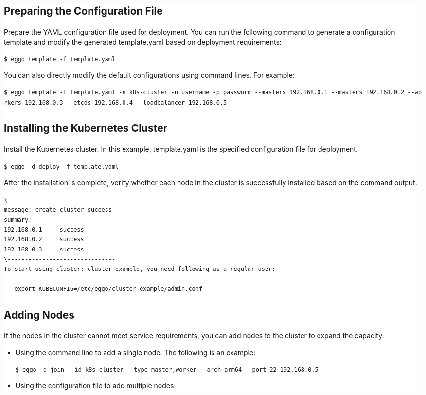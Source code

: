 

## Preparing the Configuration File

Prepare the YAML configuration file used for deployment. You can run the following command to generate a configuration template and modify the generated template.yaml based on deployment requirements:

```shell
$ eggo template -f template.yaml
```

You can also directly modify the default configurations using command lines. For example:

```shell
$ eggo template -f template.yaml -n k8s-cluster -u username -p password --masters 192.168.0.1 --masters 192.168.0.2 --workers 192.168.0.3 --etcds 192.168.0.4 --loadbalancer 192.168.0.5
```

## Installing the Kubernetes Cluster

Install the Kubernetes cluster. In this example, template.yaml is the specified configuration file for deployment.

```shell
$ eggo -d deploy -f template.yaml
```

After the installation is complete, verify whether each node in the cluster is successfully installed based on the command output.

```shell
\-------------------------------
message: create cluster success
summary:
192.168.0.1		success
192.168.0.2		success
192.168.0.3		success
\-------------------------------
To start using cluster: cluster-example, you need following as a regular user:

​	export KUBECONFIG=/etc/eggo/cluster-example/admin.conf
```

## Adding Nodes

If the nodes in the cluster cannot meet service requirements, you can add nodes to the cluster to expand the capacity.

- Using the command line to add a single node. The following is an example:

  ```shell
  $ eggo -d join --id k8s-cluster --type master,worker --arch arm64 --port 22 192.168.0.5
  ```

- Using the configuration file to add multiple nodes:
